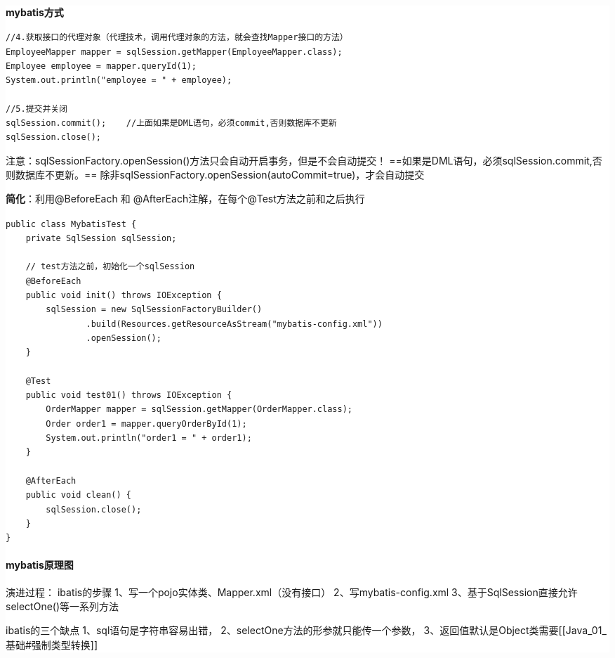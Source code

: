 **mybatis方式**
```
//4.获取接口的代理对象（代理技术，调用代理对象的方法，就会查找Mapper接口的方法）  
EmployeeMapper mapper = sqlSession.getMapper(EmployeeMapper.class);  
Employee employee = mapper.queryId(1);  
System.out.println("employee = " + employee);

//5.提交并关闭
sqlSession.commit();    //上面如果是DML语句，必须commit,否则数据库不更新
sqlSession.close();
```

注意：sqlSessionFactory.openSession()方法只会自动开启事务，但是不会自动提交！
==如果是DML语句，必须sqlSession.commit,否则数据库不更新。==
除非sqlSessionFactory.openSession(autoCommit=true)，才会自动提交

**简化**：利用@BeforeEach 和 @AfterEach注解，在每个@Test方法之前和之后执行
```
public class MybatisTest {  
    private SqlSession sqlSession;  

	// test方法之前，初始化一个sqlSession
    @BeforeEach  
    public void init() throws IOException {  
        sqlSession = new SqlSessionFactoryBuilder()  
                .build(Resources.getResourceAsStream("mybatis-config.xml"))  
                .openSession();  
    }  
      
    @Test  
    public void test01() throws IOException {  
        OrderMapper mapper = sqlSession.getMapper(OrderMapper.class);  
        Order order1 = mapper.queryOrderById(1);  
        System.out.println("order1 = " + order1);  
    }  
      
    @AfterEach  
    public void clean() {  
        sqlSession.close();  
    }  
}
```

#### mybatis原理图
演进过程：
ibatis的步骤
1、写一个pojo实体类、Mapper.xml（没有接口）
2、写mybatis-config.xml
3、基于SqlSession直接允许selectOne()等一系列方法

ibatis的三个缺点
	1、sql语句是字符串容易出错，
	2、selectOne方法的形参就只能传一个参数，
	3、返回值默认是Object类需要[[Java_01_基础#强制类型转换]]
